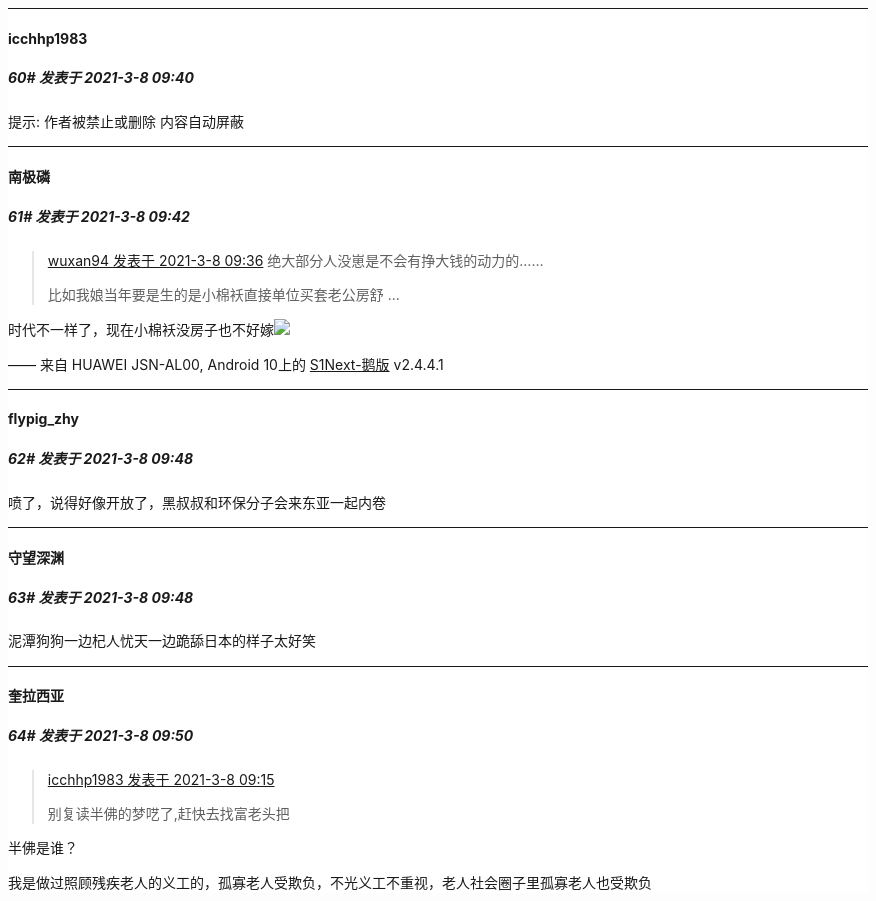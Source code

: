 
-----

####  icchhp1983  
##### 60#       发表于 2021-3-8 09:40

提示: 作者被禁止或删除 内容自动屏蔽


-----

####  南极磷  
##### 61#       发表于 2021-3-8 09:42


<blockquote><a href="httphttps://bbs.saraba1st.com/2b/forum.php?mod=redirect&amp;goto=findpost&amp;pid=50547901&amp;ptid=1991815" target="_blank">wuxan94 发表于 2021-3-8 09:36</a>
绝大部分人没崽是不会有挣大钱的动力的……

比如我娘当年要是生的是小棉袄直接单位买套老公房舒 ...</blockquote>
时代不一样了，现在小棉袄没房子也不好嫁<img src="https://static.saraba1st.com/image/smiley/face2017/035.png" referrerpolicy="no-referrer">

—— 来自 HUAWEI JSN-AL00, Android 10上的 [S1Next-鹅版](https://github.com/ykrank/S1-Next/releases) v2.4.4.1


-----

####  flypig_zhy  
##### 62#       发表于 2021-3-8 09:48


喷了，说得好像开放了，黑叔叔和环保分子会来东亚一起内卷


-----

####  守望深渊  
##### 63#       发表于 2021-3-8 09:48


泥潭狗狗一边杞人忧天一边跪舔日本的样子太好笑


-----

####  奎拉西亚  
##### 64#       发表于 2021-3-8 09:50


<blockquote><a href="httphttps://bbs.saraba1st.com/2b/forum.php?mod=redirect&amp;goto=findpost&amp;pid=50547594&amp;ptid=1991815" target="_blank">icchhp1983 发表于 2021-3-8 09:15</a>

别复读半佛的梦呓了,赶快去找富老头把</blockquote>
半佛是谁？


我是做过照顾残疾老人的义工的，孤寡老人受欺负，不光义工不重视，老人社会圈子里孤寡老人也受欺负
